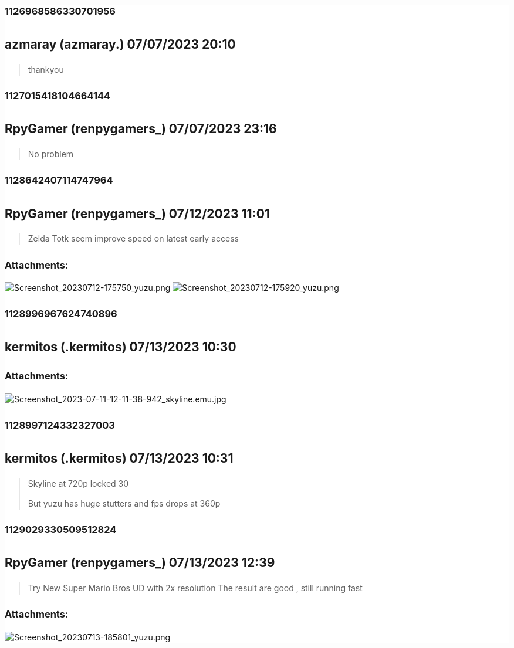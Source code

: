 ### 1126968586330701956
## azmaray (azmaray.) 07/07/2023 20:10 

> thankyou

### 1127015418104664144
## RpyGamer (renpygamers_) 07/07/2023 23:16 

> No problem

### 1128642407114747964
## RpyGamer (renpygamers_) 07/12/2023 11:01 

> Zelda Totk seem improve speed on latest early access
### Attachments: 
![Screenshot_20230712-175750_yuzu.png](https://yuzudiscordbackup.s3.us-west-2.amazonaws.com/files-media/1128642407114747964_Screenshot_20230712-175750_yuzu.png)
![Screenshot_20230712-175920_yuzu.png](https://yuzudiscordbackup.s3.us-west-2.amazonaws.com/files-media/1128642407114747964_Screenshot_20230712-175920_yuzu.png)

### 1128996967624740896
## kermitos (.kermitos) 07/13/2023 10:30 

> 
### Attachments: 
![Screenshot_2023-07-11-12-11-38-942_skyline.emu.jpg](https://yuzudiscordbackup.s3.us-west-2.amazonaws.com/files-media/1128996967624740896_Screenshot_2023-07-11-12-11-38-942_skyline.emu.jpg)

### 1128997124332327003
## kermitos (.kermitos) 07/13/2023 10:31 

> Skyline at 720p locked 30
> 
> 
> But yuzu has huge stutters and fps drops at 360p

### 1129029330509512824
## RpyGamer (renpygamers_) 07/13/2023 12:39 

> Try New Super Mario Bros UD with 2x resolution 
> The result are good , still running fast
### Attachments: 
![Screenshot_20230713-185801_yuzu.png](https://yuzudiscordbackup.s3.us-west-2.amazonaws.com/files-media/1129029330509512824_Screenshot_20230713-185801_yuzu.png)
